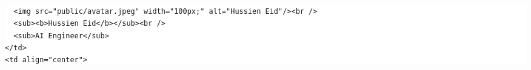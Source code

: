       <img src="public/avatar.jpeg" width="100px;" alt="Hussien Eid"/><br />
      <sub><b>Hussien Eid</b></sub><br />
      <sub>AI Engineer</sub>
    </td>
    <td align="center">
